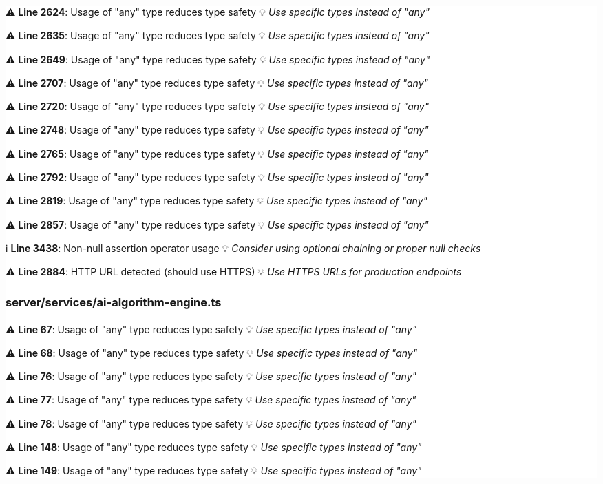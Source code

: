 ⚠️ **Line 2624**: Usage of "any" type reduces type safety
   💡 *Use specific types instead of "any"*

⚠️ **Line 2635**: Usage of "any" type reduces type safety
   💡 *Use specific types instead of "any"*

⚠️ **Line 2649**: Usage of "any" type reduces type safety
   💡 *Use specific types instead of "any"*

⚠️ **Line 2707**: Usage of "any" type reduces type safety
   💡 *Use specific types instead of "any"*

⚠️ **Line 2720**: Usage of "any" type reduces type safety
   💡 *Use specific types instead of "any"*

⚠️ **Line 2748**: Usage of "any" type reduces type safety
   💡 *Use specific types instead of "any"*

⚠️ **Line 2765**: Usage of "any" type reduces type safety
   💡 *Use specific types instead of "any"*

⚠️ **Line 2792**: Usage of "any" type reduces type safety
   💡 *Use specific types instead of "any"*

⚠️ **Line 2819**: Usage of "any" type reduces type safety
   💡 *Use specific types instead of "any"*

⚠️ **Line 2857**: Usage of "any" type reduces type safety
   💡 *Use specific types instead of "any"*

ℹ️ **Line 3438**: Non-null assertion operator usage
   💡 *Consider using optional chaining or proper null checks*

⚠️ **Line 2884**: HTTP URL detected (should use HTTPS)
   💡 *Use HTTPS URLs for production endpoints*

### server/services/ai-algorithm-engine.ts

⚠️ **Line 67**: Usage of "any" type reduces type safety
   💡 *Use specific types instead of "any"*

⚠️ **Line 68**: Usage of "any" type reduces type safety
   💡 *Use specific types instead of "any"*

⚠️ **Line 76**: Usage of "any" type reduces type safety
   💡 *Use specific types instead of "any"*

⚠️ **Line 77**: Usage of "any" type reduces type safety
   💡 *Use specific types instead of "any"*

⚠️ **Line 78**: Usage of "any" type reduces type safety
   💡 *Use specific types instead of "any"*

⚠️ **Line 148**: Usage of "any" type reduces type safety
   💡 *Use specific types instead of "any"*

⚠️ **Line 149**: Usage of "any" type reduces type safety
   💡 *Use specific types instead of "any"*
